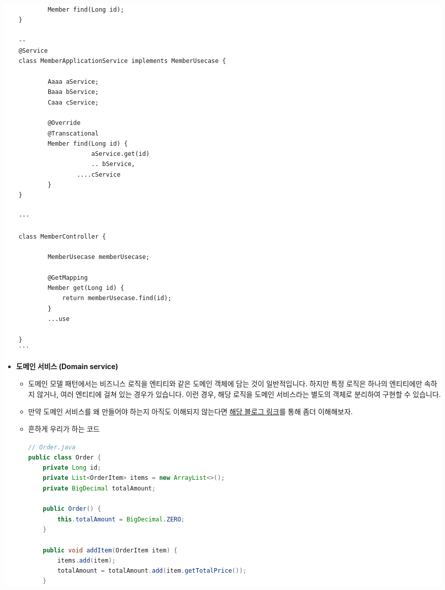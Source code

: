         		Member find(Long id);
        }
        
        --
        @Service
        class MemberApplicationService implements MemberUsecase {
        
        		Aaaa aService;
        		Baaa bService;
        		Caaa cService;
        		
        		@Override
        		@Transcational
        		Member find(Long id) {
        					aService.get(id)
        					.. bService, 
        				....cService
        		}
        }
        
        ---
        
        class MemberController {
        		
        		MemberUsecase memberUsecase;
        		
        		@GetMapping
        		Member get(Long id) {
        			return memberUsecase.find(id);
        		}
        		...use 
        
        }
        ```
        
- **도메인 서비스 (Domain service)**
    - 도메인 모델 패턴에서는 비즈니스 로직을 엔티티와 같은 도메인 객체에 담는 것이 일반적입니다. 하지만 특정 로직은 하나의 엔티티에만 속하지 않거나, 여러 엔티티에 걸쳐 있는 경우가 있습니다. 이런 경우, 해당 로직을 도메인 서비스라는 별도의 객체로 분리하여 구현할 수 있습니다.
    - 만약 도메인 서비스를 왜 만들어야 하는지 아직도 이해되지 않는다면  [해당 블로그 링크](https://happy-coding-day.tistory.com/267)를 통해 좀더 이해해보자.
    - 흔하게 우리가 하는 코드
        
        ```java
        // Order.java
        public class Order {
            private Long id;
            private List<OrderItem> items = new ArrayList<>();
            private BigDecimal totalAmount;
        
            public Order() {
                this.totalAmount = BigDecimal.ZERO;
            }
        
            public void addItem(OrderItem item) {
                items.add(item);
                totalAmount = totalAmount.add(item.getTotalPrice());
            }
        